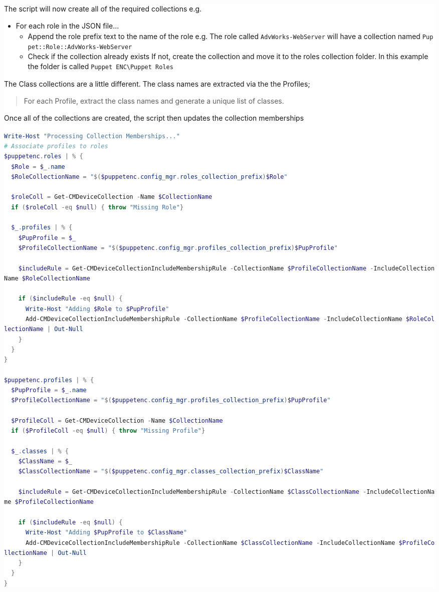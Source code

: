 The script will now create all of the required collections e.g.

- For each role in the JSON file...
  -  Append the role prefix text to the name of the role
     e.g. The role called `AdvWorks-WebServer` will have a collection named `Puppet::Role::AdvWorks-WebServer`
  -  Check if the collection already exists
     If not, create the collection and move it to the roles collection folder.
     In this example the folder is called `Puppet ENC\Puppet Roles`

The Class collections are a little different.  The class names are extracted via the the Profiles;

> For each Profile, extract the class names and generate a unique list of classes.

Once all of the collections are created, the script then updates the collection memberships

``` powershell
Write-Host "Processing Collection Memberships..."
# Associate profiles to roles
$puppetenc.roles | % {
  $Role = $_.name
  $RoleCollectionName = "$($puppetenc.config_mgr.roles_collection_prefix)$Role"
  
  $roleColl = Get-CMDeviceCollection -Name $CollectionName
  if ($roleColl -eq $null) { throw "Missing Role"}

  $_.profiles | % { 
    $PupProfile = $_
    $ProfileCollectionName = "$($puppetenc.config_mgr.profiles_collection_prefix)$PupProfile"

    $includeRule = Get-CMDeviceCollectionIncludeMembershipRule -CollectionName $ProfileCollectionName -IncludeCollectionName $RoleCollectionName

    if ($includeRule -eq $null) {
      Write-Host "Adding $Role to $PupProfile"
      Add-CMDeviceCollectionIncludeMembershipRule -CollectionName $ProfileCollectionName -IncludeCollectionName $RoleCollectionName | Out-Null
    }
  }
}

$puppetenc.profiles | % {
  $PupProfile = $_.name
  $ProfileCollectionName = "$($puppetenc.config_mgr.profiles_collection_prefix)$PupProfile"
  
  $ProfileColl = Get-CMDeviceCollection -Name $CollectionName
  if ($ProfileColl -eq $null) { throw "Missing Profile"}

  $_.classes | % { 
    $ClassName = $_
    $ClassCollectionName = "$($puppetenc.config_mgr.classes_collection_prefix)$ClassName"

    $includeRule = Get-CMDeviceCollectionIncludeMembershipRule -CollectionName $ClassCollectionName -IncludeCollectionName $ProfileCollectionName

    if ($includeRule -eq $null) {
      Write-Host "Adding $PupProfile to $ClassName"
      Add-CMDeviceCollectionIncludeMembershipRule -CollectionName $ClassCollectionName -IncludeCollectionName $ProfileCollectionName | Out-Null
    }
  }
}
```
